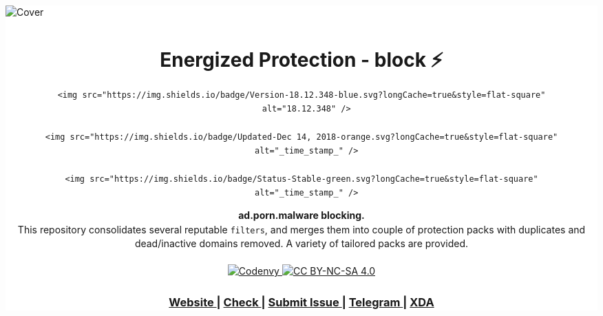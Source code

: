 ![Cover](https://nayemador.com/assets/covers/energized_cover.svg)

<h1 align="center">Energized Protection - block ⚡</h1> 

<div align="center">
  
    <img src="https://img.shields.io/badge/Version-18.12.348-blue.svg?longCache=true&style=flat-square"
      alt="18.12.348" />
  
    <img src="https://img.shields.io/badge/Updated-Dec 14, 2018-orange.svg?longCache=true&style=flat-square"
      alt="_time_stamp_" />
  
    <img src="https://img.shields.io/badge/Status-Stable-green.svg?longCache=true&style=flat-square"
      alt="_time_stamp_" />
</div>

<div align="center">
  <strong>ad.porn.malware blocking.</strong>
</div>
<div align="center">
  This repository consolidates several reputable <code>filters</code>, and merges them into couple of protection packs with duplicates and dead/inactive domains removed. A variety of tailored packs are provided.
</div>

<br />

<div align="center">
  
  <a href="https://codeanywhere.com/">
    <img src="https://img.shields.io/badge/Cloud-Codenvy-00305b.svg?longCache=true&style=flat-square"
      alt="Codenvy" />
  </a>
  
  <a href="https://github.com/EnergizedProtection/block/blob/master/LICENSE">
    <img src="https://img.shields.io/badge/License-CC%20BY--NC--SA%204.0-blue.svg?style=flat-square"
      alt="CC BY-NC-SA 4.0" />
  </a>
</div>

<div align="center">
  <h3>
    <a href="https://energized.pro">
      Website
    </a>
    <span> | </span>
    <a href="https://energized.pro/check">
      Check
    </a>
    <span> | </span>
    <a href="https://app.energized.pro">
      Submit Issue
    </a>
    <span> | </span>
    <a href="http://go.energized.pro/telegram">
      Telegram
    </a>
    <span> | </span>
    <a href="http://go.energized.pro/xda">
      XDA
    </a>
  </h3>
</div>

